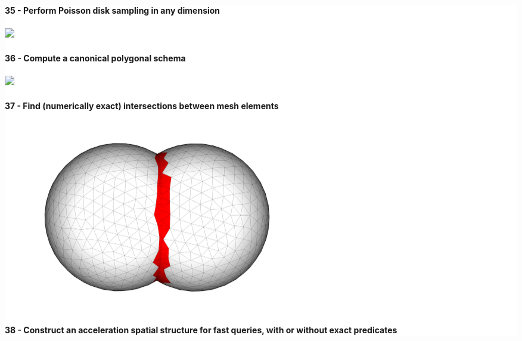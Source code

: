 #### 35 - Perform Poisson disk sampling in any dimension
[<p align="left"><img src="snapshots/35_Poisson_sampling.png" width="500"></p>](https://github.com/mlivesu/cinolib/tree/master/examples/35_Poisson_sampling)

#### 36 - Compute a canonical polygonal schema
[<p align="left"><img src="snapshots/36_canonical_polygonal_schema.png" width="500"></p>](https://github.com/mlivesu/cinolib/tree/master/examples/36_canonical_polygonal_schema)

#### 37 - Find (numerically exact) intersections between mesh elements
[<p align="left"><img src="snapshots/37_find_intersections.png" width="500"></p>](https://github.com/mlivesu/cinolib/tree/master/examples/37_find_intersections)

#### 38 - Construct an acceleration spatial structure for fast queries, with or without exact predicates